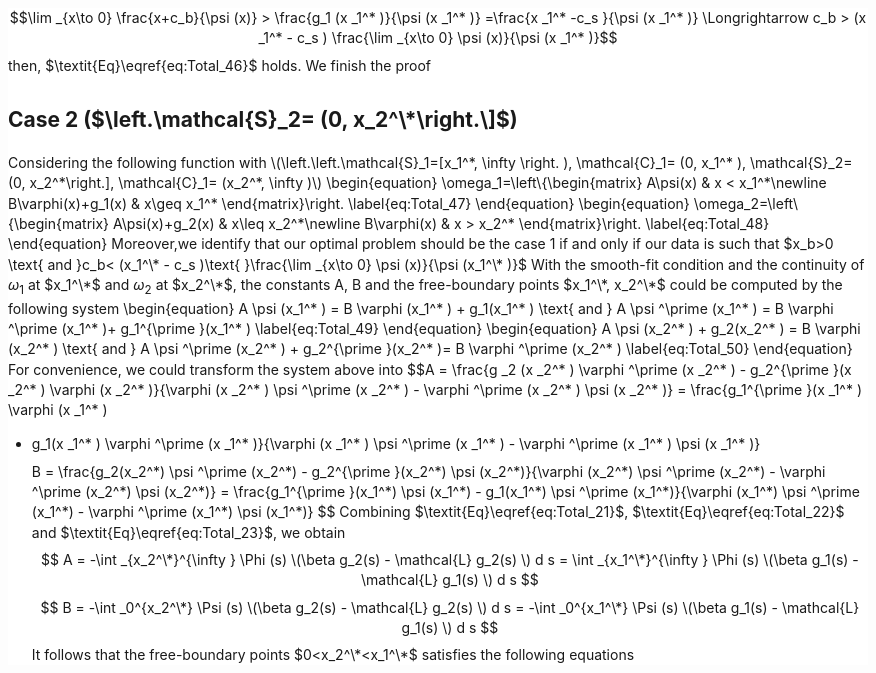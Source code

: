 $$\lim _{x\to  0}  \frac{x+c_b}{\psi (x)} > \frac{g_1 (x _1^* )}{\psi  (x _1^* )} =\frac{x _1^* -c_s }{\psi  (x _1^* )} \Longrightarrow c_b > (x _1^* - c_s ) \frac{\lim _{x\to  0} \psi (x)}{\psi  (x _1^* )}$$
then, $\textit{Eq}\eqref{eq:Total_46}$ holds. We finish the proof
</blockquote>
</dl>

## Case 2 ($\left.\mathcal{S}_2= (0, x_2^\*\right.\]$)
Considering the following function with \\(\left.\left.\mathcal{S}_1=\[x_1^\*,
\infty \right. ), \mathcal{C}_1= (0, x_1^\* ),
\mathcal{S}_2= (0, x_2^\*\right.\], \mathcal{C}_1= (x_2^\*, \infty
 )\\)
\begin{equation}
\omega_1=\left\\{\begin{matrix}
A\psi(x) & x < x_1^\*\newline
B\varphi(x)+g_1(x) & x\geq x_1^\*
\end{matrix}\right.
\label{eq:Total_47}
\end{equation}
\begin{equation}
\omega_2=\left\\{\begin{matrix}
A\psi(x)+g_2(x) & x\leq x_2^\*\newline
B\varphi(x) & x \> x_2^\*
\end{matrix}\right.
\label{eq:Total_48}
\end{equation}
Moreover,we identify that our optimal problem should be the case 1 if and only if our data is such that
$x_b>0 \text{ and }c_b< (x_1^\* - c_s )\text{  }\frac{\lim _{x\to  0} \psi (x)}{\psi (x_1^\* )}$
With the smooth-fit condition and the continuity of $\omega _1$ at $x_1^\*$ and $\omega _2$ at $x_2^\*$, the constants A, B and the free-boundary
points $x_1^\*, x_2^\*$ could be computed by the following system
\begin{equation}
A \psi (x_1^\* ) = B \varphi (x_1^\* ) + g_1(x_1^\* ) \text{ and } A \psi ^\prime (x_1^\* ) = B \varphi ^\prime (x_1^\* )+ g_1^{\prime }(x_1^\* )
\label{eq:Total_49}
\end{equation}
\begin{equation}
A \psi (x_2^\* ) + g_2(x_2^\* ) = B \varphi (x_2^\* ) \text{ and } A \psi ^\prime (x_2^\* ) + g_2^{\prime }(x_2^\* )= B \varphi ^\prime (x_2^\* )
\label{eq:Total_50}
\end{equation}
For convenience, we could transform the system above into
$$A = \frac{g _2 \(x _2^\* \) \varphi ^\prime \(x _2^\* \) - g_2^{\prime }(x _2^\* \) \varphi \(x _2^\* \)}{\varphi \(x _2^\* \)
\psi ^\prime \(x _2^\* \) - \varphi ^\prime \(x _2^\* \) \psi \(x _2^\* \)} = \frac{g_1^{\prime }\(x _1^\* \) \varphi \(x _1^\* \)
- g_1\(x _1^\* \) \varphi ^\prime \(x _1^\* \)}{\varphi \(x _1^\* \) \psi ^\prime \(x _1^\* \) - \varphi ^\prime \(x _1^\* \) \psi \(x _1^\* \)}$$
$$ B = \frac{g_2\(x_2^\*\) \psi ^\prime \(x_2^\*\) - g_2^{\prime }\(x_2^\*\) \psi \(x_2^\*\)}{\varphi \(x_2^\*\)
\psi ^\prime \(x_2^\*\) - \varphi ^\prime \(x_2^\*\) \psi \(x_2^\*\)} = \frac{g_1^{\prime }\(x_1^\*\) \psi \(x_1^\*\) -
g_1\(x_1^\*\) \psi ^\prime \(x_1^\*\)}{\varphi \(x_1^\*\) \psi ^\prime \(x_1^\*\) - \varphi ^\prime \(x_1^\*\) \psi \(x_1^\*\)} $$
Combining $\textit{Eq}\eqref{eq:Total_21}$, $\textit{Eq}\eqref{eq:Total_22}$ and $\textit{Eq}\eqref{eq:Total_23}$, we obtain
$$ A = -\int _{x_2^\*}^{\infty } \Phi (s) \(\beta  g_2(s) - \mathcal{L} g_2(s) \) d s = \int _{x_1^\*}^{\infty } \Phi (s) \(\beta  g_1(s) - \mathcal{L} g_1(s) \) d s $$
$$ B = -\int _0^{x_2^\*} \Psi (s) \(\beta  g_2(s) - \mathcal{L} g_2(s) \) d s = -\int _0^{x_1^\*} \Psi (s) \(\beta  g_1(s) - \mathcal{L}
g_1(s) \) d s $$
It follows that the free-boundary points $0<x_2^\*<x_1^\*$ satisfies the following equations